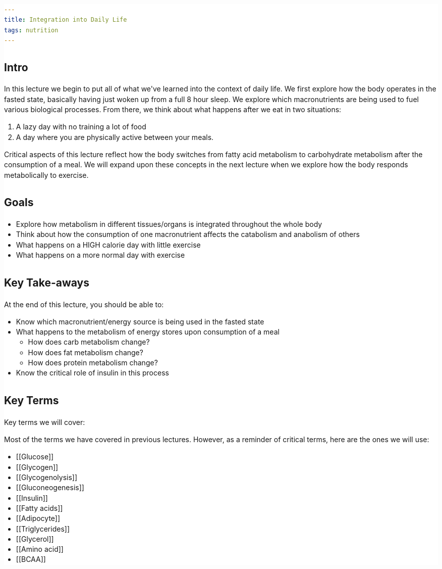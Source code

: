 ```yaml
---
title: Integration into Daily Life
tags: nutrition
---
```


## Intro
In this lecture we begin to put all of what we've learned into the context of daily life. We first explore how the body operates in the fasted state, basically having just woken up from a full 8 hour sleep. We explore which macronutrients are being used to fuel various biological processes. From there, we think about what happens after we eat in two situations:

1) A lazy day with no training a lot of food
2) A day where you are physically active between your meals.

Critical aspects of this lecture reflect how the body switches from fatty acid metabolism to carbohydrate metabolism after the consumption of a meal. We will expand upon these concepts in the next lecture when we explore how the body responds metabolically to exercise.

## Goals
- Explore how metabolism in different tissues/organs is integrated throughout the whole body
- Think about how the consumption of one macronutrient affects the catabolism and anabolism of others
- What happens on a HIGH calorie day with little exercise
- What happens on a more normal day with exercise

## Key Take-aways
At the end of this lecture, you should be able to:

- Know which macronutrient/energy source is being used in the fasted state
- What happens to the metabolism of energy stores upon consumption of a meal
  - How does carb metabolism change?
  - How does fat metabolism change?
  - How does protein metabolism change?
- Know the critical role of insulin in this process


## Key Terms
Key terms we will cover:

Most of the terms we have covered in previous lectures. However, as a reminder of critical terms, here are the ones we will use:

- [[Glucose]]
- [[Glycogen]]
- [[Glycogenolysis]]
- [[Gluconeogenesis]]
- [[Insulin]]
- [[Fatty acids]]
- [[Adipocyte]]
- [[Triglycerides]]
- [[Glycerol]]
- [[Amino acid]]
- [[BCAA]]

